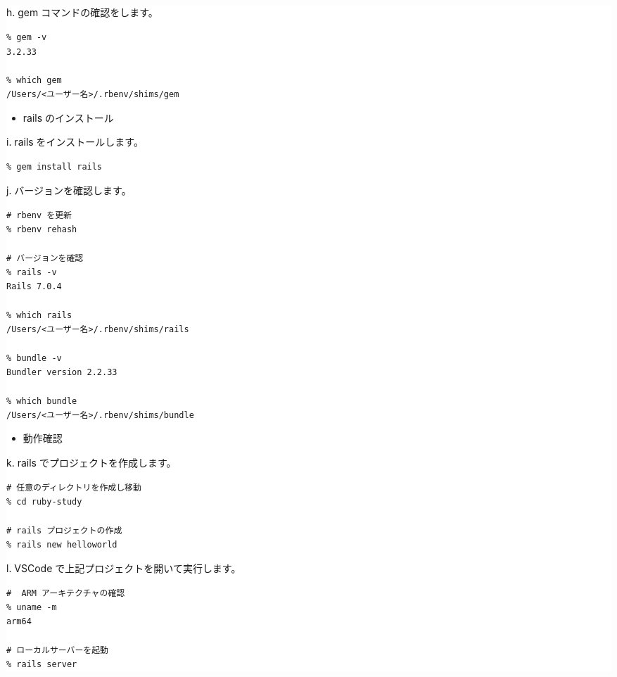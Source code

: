 h. gem コマンドの確認をします。

```
% gem -v
3.2.33

% which gem
/Users/<ユーザー名>/.rbenv/shims/gem
```

- rails のインストール

i. rails をインストールします。

```
% gem install rails
```

j. バージョンを確認します。

```
# rbenv を更新
% rbenv rehash

# バージョンを確認
% rails -v
Rails 7.0.4

% which rails
/Users/<ユーザー名>/.rbenv/shims/rails

% bundle -v
Bundler version 2.2.33

% which bundle
/Users/<ユーザー名>/.rbenv/shims/bundle
```

- 動作確認

k. rails でプロジェクトを作成します。

```
# 任意のディレクトリを作成し移動
% cd ruby-study

# rails プロジェクトの作成
% rails new helloworld
```

l. VSCode で上記プロジェクトを開いて実行します。

```
#  ARM アーキテクチャの確認
% uname -m
arm64

# ローカルサーバーを起動
% rails server
```
